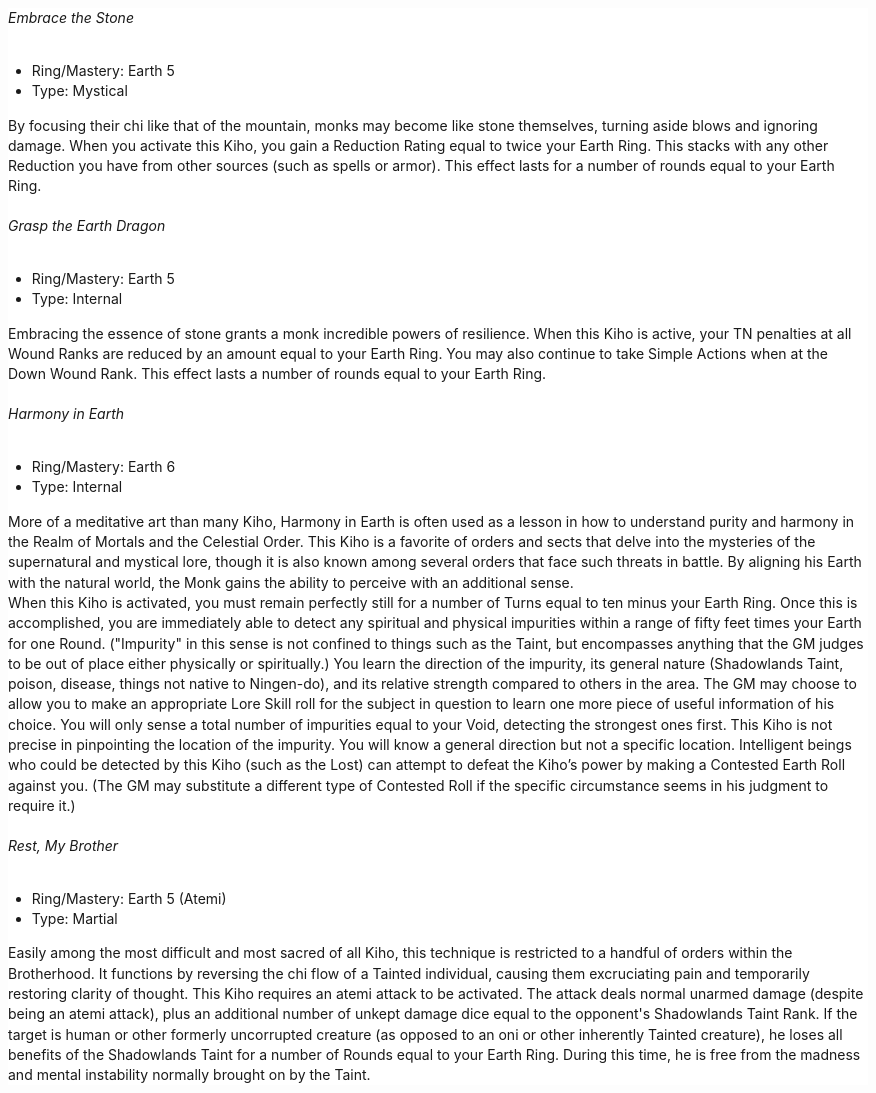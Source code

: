 ###### Embrace the Stone
- Ring/Mastery: Earth 5
- Type: Mystical

By focusing their chi like that of the mountain, monks may become like stone themselves, turning aside blows and ignoring damage. When you activate this Kiho, you gain a Reduction Rating equal to twice your Earth Ring. This stacks with any other Reduction you have from other sources (such as spells or armor). This effect lasts for a number of rounds equal to your Earth Ring.

###### Grasp the Earth Dragon
- Ring/Mastery: Earth 5
- Type: Internal

Embracing the essence of stone grants a monk incredible powers of resilience. When this Kiho is active, your TN penalties at all Wound Ranks are reduced by an amount equal to your Earth Ring. You may also continue to take Simple Actions when at the Down Wound Rank. This effect lasts a number of rounds equal to your Earth Ring.

###### Harmony in Earth
- Ring/Mastery: Earth 6
- Type: Internal

More of a meditative art than many Kiho, Harmony in Earth is often used as a lesson in how to understand purity and harmony in the Realm of Mortals and the Celestial Order. This Kiho is a favorite of orders and sects that delve into the mysteries of the supernatural and mystical lore, though it is also known among several orders that face such threats in battle. By aligning his Earth with the natural world, the Monk gains the ability to perceive with an additional sense.<br>
When this Kiho is activated, you must remain perfectly still for a number of Turns equal to ten minus your Earth Ring. Once this is accomplished, you are immediately able to detect any spiritual and physical impurities within a range of fifty feet times your Earth for one Round. (&quot;Impurity&quot; in this sense is not confined to things such as the Taint, but encompasses anything that the GM judges to be out of place either physically or spiritually.) You learn the direction of the impurity, its general nature (Shadowlands Taint, poison, disease, things not native to Ningen-do), and its relative strength compared to others in the area. The GM may choose to allow you to make an appropriate Lore Skill roll for the subject in question to learn one more piece of useful information of his choice. You will only sense a total number of impurities equal to your Void, detecting the strongest ones first. This Kiho is not precise in pinpointing the location of the impurity. You will know a general direction but not a specific location. Intelligent beings who could be detected by this Kiho (such as the Lost) can attempt to defeat the Kiho’s power by making a Contested Earth Roll against you. (The GM may substitute a different type of Contested Roll if the specific circumstance seems in his judgment to require it.)

###### Rest, My Brother
- Ring/Mastery: Earth 5 (Atemi)
- Type: Martial

Easily among the most difficult and most sacred of all Kiho, this technique is restricted to a handful of orders within the Brotherhood. It functions by reversing the chi flow of a Tainted individual, causing them excruciating pain and temporarily restoring clarity of thought. This Kiho requires an atemi attack to be activated. The attack deals normal unarmed damage (despite being an atemi attack), plus an additional number of unkept damage dice equal to the opponent's Shadowlands Taint Rank. If the target is human or other formerly uncorrupted creature (as opposed to an oni or other inherently Tainted creature), he loses all benefits of the Shadowlands Taint for a number of Rounds equal to your Earth Ring. During this time, he is free from the madness and mental instability normally brought on by the Taint.
